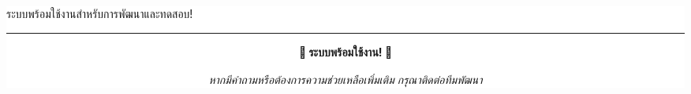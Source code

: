 ระบบพร้อมใช้งานสำหรับการพัฒนาและทดสอบ!

---

<div align="center">

**🎯 ระบบพร้อมใช้งาน! 🚀**

*หากมีคำถามหรือต้องการความช่วยเหลือเพิ่มเติม กรุณาติดต่อทีมพัฒนา*

</div>
